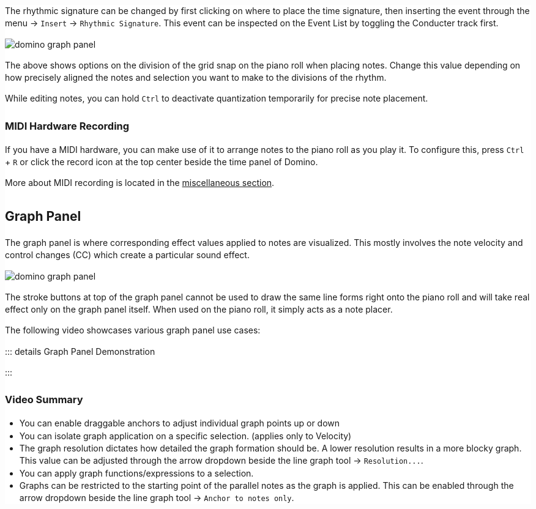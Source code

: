 The rhythmic signature can be changed by first clicking on where to place the
time signature, then inserting the event through the menu -> `Insert` ->
`Rhythmic Signature`. This event can be inspected on the Event List by
toggling the Conducter track first.

![domino graph panel](/domino/gridsnapsel.webp)

The above shows options on the division of the grid snap on the piano roll
when placing notes. Change this value depending on how precisely aligned the
notes and selection you want to make to the divisions of the rhythm.

While editing notes, you can hold `Ctrl` to deactivate quantization
temporarily for precise note placement.

### MIDI Hardware Recording

If you have a MIDI hardware, you can make use of it to arrange notes to the
piano roll as you play it. To configure this, press `Ctrl` + `R` or click the
record icon at the top center beside the time panel of Domino. 

More about MIDI recording is located in the [miscellaneous section](./misc#midi-recording).

## Graph Panel

The graph panel is where corresponding effect values applied to notes are
visualized. This mostly involves the note velocity and control changes
(CC) which create a particular sound effect.

![domino graph panel](/domino/graphsample.webp)

The stroke buttons at top of the graph panel cannot be used to draw the same
line forms right onto the piano roll and will take real effect only on the
graph panel itself. When used on the piano roll, it simply acts as a note
placer.

The following video showcases various graph panel use cases:

::: details Graph Panel Demonstration

<video controls="controls" preload="metadata" 
src="/domino/graphpanel.webm" />

:::

### Video Summary

- You can enable draggable anchors to adjust individual graph points up or
  down
- You can isolate graph application on a specific selection. (applies only to
  Velocity)
- The graph resolution dictates how detailed the graph formation should be. A
  lower resolution results in a more blocky graph. This value can be adjusted
  through the arrow dropdown beside the line graph tool -> `Resolution...`.
- You can apply graph functions/expressions to a selection.
- Graphs can be restricted to the starting point of the parallel notes as the
  graph is applied. This can be enabled through the arrow dropdown beside the
  line graph tool -> `Anchor to notes only`.
